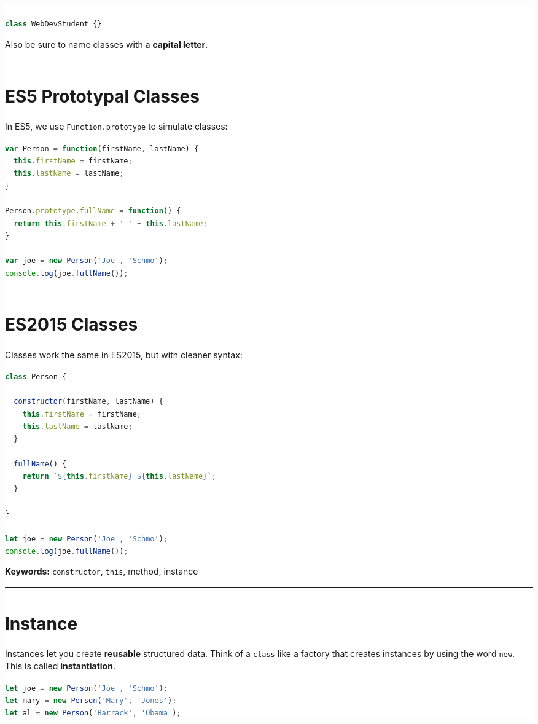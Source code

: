 ```js

class WebDevStudent {}
```

Also be sure to name classes with a **capital letter**.

---

# ES5 Prototypal Classes

In ES5, we use `Function.prototype` to simulate classes:

```js
var Person = function(firstName, lastName) {
  this.firstName = firstName;
  this.lastName = lastName;
}

Person.prototype.fullName = function() {
  return this.firstName + ' ' + this.lastName;
}

var joe = new Person('Joe', 'Schmo');
console.log(joe.fullName());
```

---

# ES2015 Classes

Classes work the same in ES2015, but with cleaner syntax:

```js
class Person {

  constructor(firstName, lastName) {
    this.firstName = firstName;
    this.lastName = lastName;
  }

  fullName() {
    return `${this.firstName} ${this.lastName}`;
  }

}

let joe = new Person('Joe', 'Schmo');
console.log(joe.fullName());
```

**Keywords:** `constructor`, `this`, method, instance

---

# Instance

Instances let you create **reusable** structured data. Think of a `class` like a factory that creates instances by using the word `new`. This is called **instantiation**.

```js
let joe = new Person('Joe', 'Schmo');
let mary = new Person('Mary', 'Jones');
let al = new Person('Barrack', 'Obama');
```
